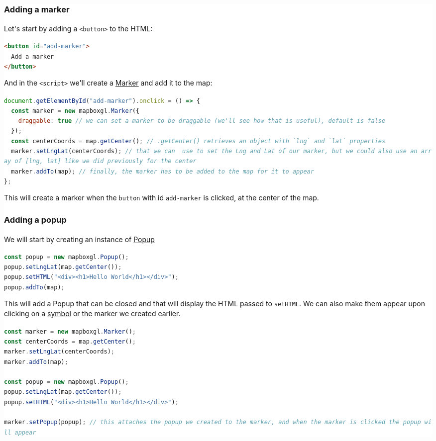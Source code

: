 ### Adding a marker

Let's start by adding a `<button>` to the HTML:

```html
<button id="add-marker">
  Add a marker
</button>
```

And in the `<script>` we'll create a [Marker](https://docs.mapbox.com/mapbox-gl-js/api/#marker) and add it to the map:

```js
document.getElementById("add-marker").onclick = () => {
  const marker = new mapboxgl.Marker({
    draggable: true // we can set a marker to be draggable (we'll see how that is useful), default is false
  });
  const centerCoords = map.getCenter(); // .getCenter() retrieves an object with `lng` and `lat` properties
  marker.setLngLat(centerCoords); // that we can  use to set the Lng and Lat of our marker, but we could also use an array of [lng, lat] like we did previously for the center
  marker.addTo(map); // finally, the marker has to be added to the map for it to appear
};
```

This will create a marker when the `button` with id `add-marker` is clicked, at the center of the map.

### Adding a popup

We will start by creating an instance of [Popup](https://docs.mapbox.com/mapbox-gl-js/api/#popup)

```js
const popup = new mapboxgl.Popup();
popup.setLngLat(map.getCenter());
popup.setHTML("<div><h1>Hello World</h1></div>");
popup.addTo(map);
```

This will add a Popup that can be closed and that will display the HTML passed to `setHTML`. We can also make them appear upon clicking on a [symbol](https://docs.mapbox.com/mapbox-gl-js/example/popup-on-click/) or the marker we created earlier.

```js
const marker = new mapboxgl.Marker();
const centerCoords = map.getCenter();
marker.setLngLat(centerCoords);
marker.addTo(map);

const popup = new mapboxgl.Popup();
popup.setLngLat(map.getCenter());
popup.setHTML("<div><h1>Hello World</h1></div>");

marker.setPopup(popup); // this attaches the popup we created to the marker, and when the marker is clicked the popup will appear
```
